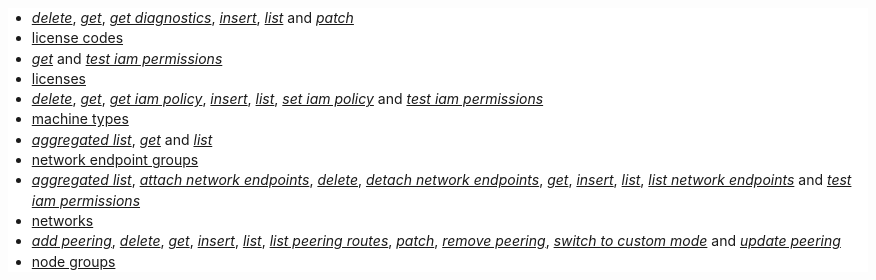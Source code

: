  * [*delete*](https://docs.rs/google-compute1/1.0.14+20200612/google_compute1/api::InterconnectDeleteCall), [*get*](https://docs.rs/google-compute1/1.0.14+20200612/google_compute1/api::InterconnectGetCall), [*get diagnostics*](https://docs.rs/google-compute1/1.0.14+20200612/google_compute1/api::InterconnectGetDiagnosticCall), [*insert*](https://docs.rs/google-compute1/1.0.14+20200612/google_compute1/api::InterconnectInsertCall), [*list*](https://docs.rs/google-compute1/1.0.14+20200612/google_compute1/api::InterconnectListCall) and [*patch*](https://docs.rs/google-compute1/1.0.14+20200612/google_compute1/api::InterconnectPatchCall)
* [license codes](https://docs.rs/google-compute1/1.0.14+20200612/google_compute1/api::LicenseCode)
 * [*get*](https://docs.rs/google-compute1/1.0.14+20200612/google_compute1/api::LicenseCodeGetCall) and [*test iam permissions*](https://docs.rs/google-compute1/1.0.14+20200612/google_compute1/api::LicenseCodeTestIamPermissionCall)
* [licenses](https://docs.rs/google-compute1/1.0.14+20200612/google_compute1/api::License)
 * [*delete*](https://docs.rs/google-compute1/1.0.14+20200612/google_compute1/api::LicenseDeleteCall), [*get*](https://docs.rs/google-compute1/1.0.14+20200612/google_compute1/api::LicenseGetCall), [*get iam policy*](https://docs.rs/google-compute1/1.0.14+20200612/google_compute1/api::LicenseGetIamPolicyCall), [*insert*](https://docs.rs/google-compute1/1.0.14+20200612/google_compute1/api::LicenseInsertCall), [*list*](https://docs.rs/google-compute1/1.0.14+20200612/google_compute1/api::LicenseListCall), [*set iam policy*](https://docs.rs/google-compute1/1.0.14+20200612/google_compute1/api::LicenseSetIamPolicyCall) and [*test iam permissions*](https://docs.rs/google-compute1/1.0.14+20200612/google_compute1/api::LicenseTestIamPermissionCall)
* [machine types](https://docs.rs/google-compute1/1.0.14+20200612/google_compute1/api::MachineType)
 * [*aggregated list*](https://docs.rs/google-compute1/1.0.14+20200612/google_compute1/api::MachineTypeAggregatedListCall), [*get*](https://docs.rs/google-compute1/1.0.14+20200612/google_compute1/api::MachineTypeGetCall) and [*list*](https://docs.rs/google-compute1/1.0.14+20200612/google_compute1/api::MachineTypeListCall)
* [network endpoint groups](https://docs.rs/google-compute1/1.0.14+20200612/google_compute1/api::NetworkEndpointGroup)
 * [*aggregated list*](https://docs.rs/google-compute1/1.0.14+20200612/google_compute1/api::NetworkEndpointGroupAggregatedListCall), [*attach network endpoints*](https://docs.rs/google-compute1/1.0.14+20200612/google_compute1/api::NetworkEndpointGroupAttachNetworkEndpointCall), [*delete*](https://docs.rs/google-compute1/1.0.14+20200612/google_compute1/api::NetworkEndpointGroupDeleteCall), [*detach network endpoints*](https://docs.rs/google-compute1/1.0.14+20200612/google_compute1/api::NetworkEndpointGroupDetachNetworkEndpointCall), [*get*](https://docs.rs/google-compute1/1.0.14+20200612/google_compute1/api::NetworkEndpointGroupGetCall), [*insert*](https://docs.rs/google-compute1/1.0.14+20200612/google_compute1/api::NetworkEndpointGroupInsertCall), [*list*](https://docs.rs/google-compute1/1.0.14+20200612/google_compute1/api::NetworkEndpointGroupListCall), [*list network endpoints*](https://docs.rs/google-compute1/1.0.14+20200612/google_compute1/api::NetworkEndpointGroupListNetworkEndpointCall) and [*test iam permissions*](https://docs.rs/google-compute1/1.0.14+20200612/google_compute1/api::NetworkEndpointGroupTestIamPermissionCall)
* [networks](https://docs.rs/google-compute1/1.0.14+20200612/google_compute1/api::Network)
 * [*add peering*](https://docs.rs/google-compute1/1.0.14+20200612/google_compute1/api::NetworkAddPeeringCall), [*delete*](https://docs.rs/google-compute1/1.0.14+20200612/google_compute1/api::NetworkDeleteCall), [*get*](https://docs.rs/google-compute1/1.0.14+20200612/google_compute1/api::NetworkGetCall), [*insert*](https://docs.rs/google-compute1/1.0.14+20200612/google_compute1/api::NetworkInsertCall), [*list*](https://docs.rs/google-compute1/1.0.14+20200612/google_compute1/api::NetworkListCall), [*list peering routes*](https://docs.rs/google-compute1/1.0.14+20200612/google_compute1/api::NetworkListPeeringRouteCall), [*patch*](https://docs.rs/google-compute1/1.0.14+20200612/google_compute1/api::NetworkPatchCall), [*remove peering*](https://docs.rs/google-compute1/1.0.14+20200612/google_compute1/api::NetworkRemovePeeringCall), [*switch to custom mode*](https://docs.rs/google-compute1/1.0.14+20200612/google_compute1/api::NetworkSwitchToCustomModeCall) and [*update peering*](https://docs.rs/google-compute1/1.0.14+20200612/google_compute1/api::NetworkUpdatePeeringCall)
* [node groups](https://docs.rs/google-compute1/1.0.14+20200612/google_compute1/api::NodeGroup)